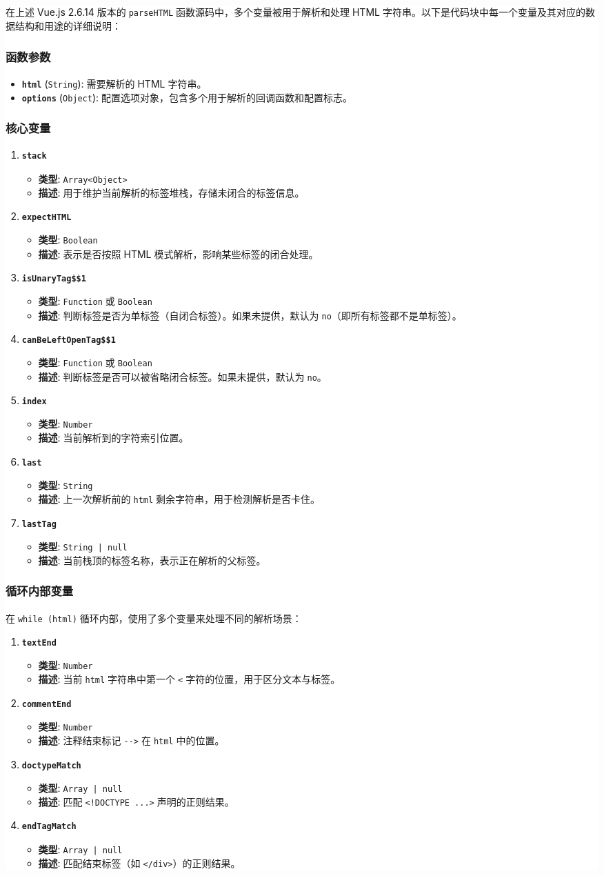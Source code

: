 在上述 Vue.js 2.6.14 版本的 `parseHTML` 函数源码中，多个变量被用于解析和处理 HTML 字符串。以下是代码块中每一个变量及其对应的数据结构和用途的详细说明：

### 函数参数

- **`html`** (`String`): 需要解析的 HTML 字符串。
- **`options`** (`Object`): 配置选项对象，包含多个用于解析的回调函数和配置标志。

### 核心变量

1. **`stack`**
   - **类型**: `Array<Object>`
   - **描述**: 用于维护当前解析的标签堆栈，存储未闭合的标签信息。

2. **`expectHTML`**
   - **类型**: `Boolean`
   - **描述**: 表示是否按照 HTML 模式解析，影响某些标签的闭合处理。

3. **`isUnaryTag$$1`**
   - **类型**: `Function` 或 `Boolean`
   - **描述**: 判断标签是否为单标签（自闭合标签）。如果未提供，默认为 `no`（即所有标签都不是单标签）。

4. **`canBeLeftOpenTag$$1`**
   - **类型**: `Function` 或 `Boolean`
   - **描述**: 判断标签是否可以被省略闭合标签。如果未提供，默认为 `no`。

5. **`index`**
   - **类型**: `Number`
   - **描述**: 当前解析到的字符索引位置。

6. **`last`**
   - **类型**: `String`
   - **描述**: 上一次解析前的 `html` 剩余字符串，用于检测解析是否卡住。

7. **`lastTag`**
   - **类型**: `String | null`
   - **描述**: 当前栈顶的标签名称，表示正在解析的父标签。

### 循环内部变量

在 `while (html)` 循环内部，使用了多个变量来处理不同的解析场景：

1. **`textEnd`**
   - **类型**: `Number`
   - **描述**: 当前 `html` 字符串中第一个 `<` 字符的位置，用于区分文本与标签。

2. **`commentEnd`**
   - **类型**: `Number`
   - **描述**: 注释结束标记 `-->` 在 `html` 中的位置。

3. **`doctypeMatch`**
   - **类型**: `Array | null`
   - **描述**: 匹配 `<!DOCTYPE ...>` 声明的正则结果。

4. **`endTagMatch`**
   - **类型**: `Array | null`
   - **描述**: 匹配结束标签（如 `</div>`）的正则结果。
